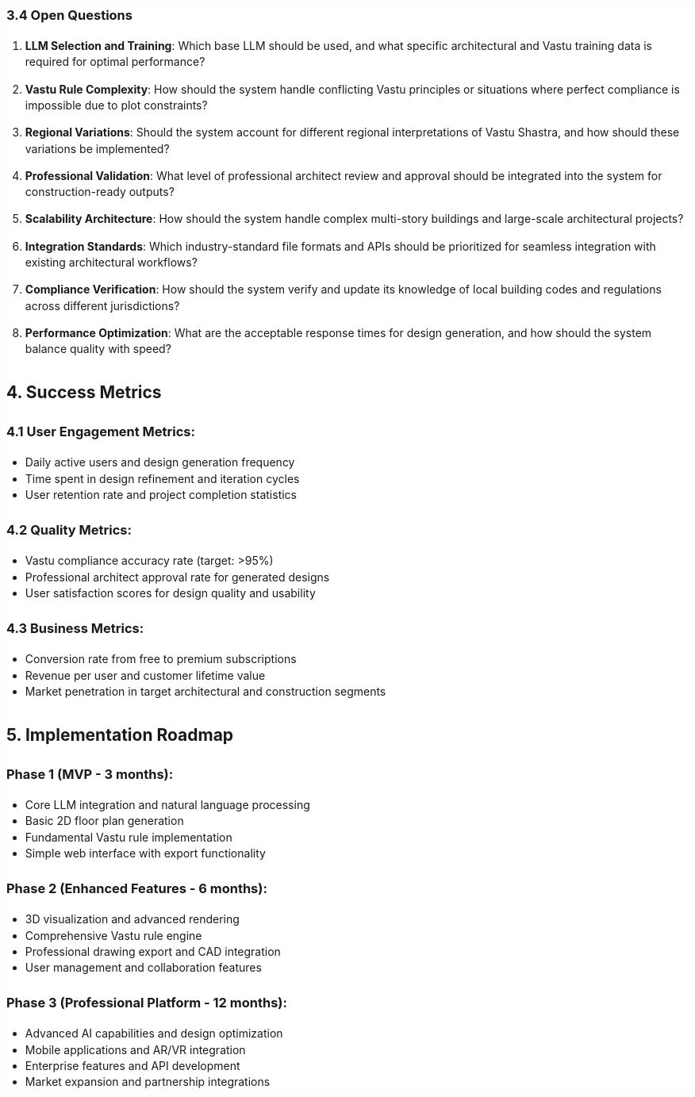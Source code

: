 ### 3.4 Open Questions

1. **LLM Selection and Training**: Which base LLM should be used, and what specific architectural and Vastu training data is required for optimal performance?

2. **Vastu Rule Complexity**: How should the system handle conflicting Vastu principles or situations where perfect compliance is impossible due to plot constraints?

3. **Regional Variations**: Should the system account for different regional interpretations of Vastu Shastra, and how should these variations be implemented?

4. **Professional Validation**: What level of professional architect review and approval should be integrated into the system for construction-ready outputs?

5. **Scalability Architecture**: How should the system handle complex multi-story buildings and large-scale architectural projects?

6. **Integration Standards**: Which industry-standard file formats and APIs should be prioritized for seamless integration with existing architectural workflows?

7. **Compliance Verification**: How should the system verify and update its knowledge of local building codes and regulations across different jurisdictions?

8. **Performance Optimization**: What are the acceptable response times for design generation, and how should the system balance quality with speed?

## 4. Success Metrics

### 4.1 User Engagement Metrics:
- Daily active users and design generation frequency
- Time spent in design refinement and iteration cycles
- User retention rate and project completion statistics

### 4.2 Quality Metrics:
- Vastu compliance accuracy rate (target: >95%)
- Professional architect approval rate for generated designs
- User satisfaction scores for design quality and usability

### 4.3 Business Metrics:
- Conversion rate from free to premium subscriptions
- Revenue per user and customer lifetime value
- Market penetration in target architectural and construction segments

## 5. Implementation Roadmap

### Phase 1 (MVP - 3 months):
- Core LLM integration and natural language processing
- Basic 2D floor plan generation
- Fundamental Vastu rule implementation
- Simple web interface with export functionality

### Phase 2 (Enhanced Features - 6 months):
- 3D visualization and advanced rendering
- Comprehensive Vastu rule engine
- Professional drawing export and CAD integration
- User management and collaboration features

### Phase 3 (Professional Platform - 12 months):
- Advanced AI capabilities and design optimization
- Mobile applications and AR/VR integration
- Enterprise features and API development
- Market expansion and partnership integrations